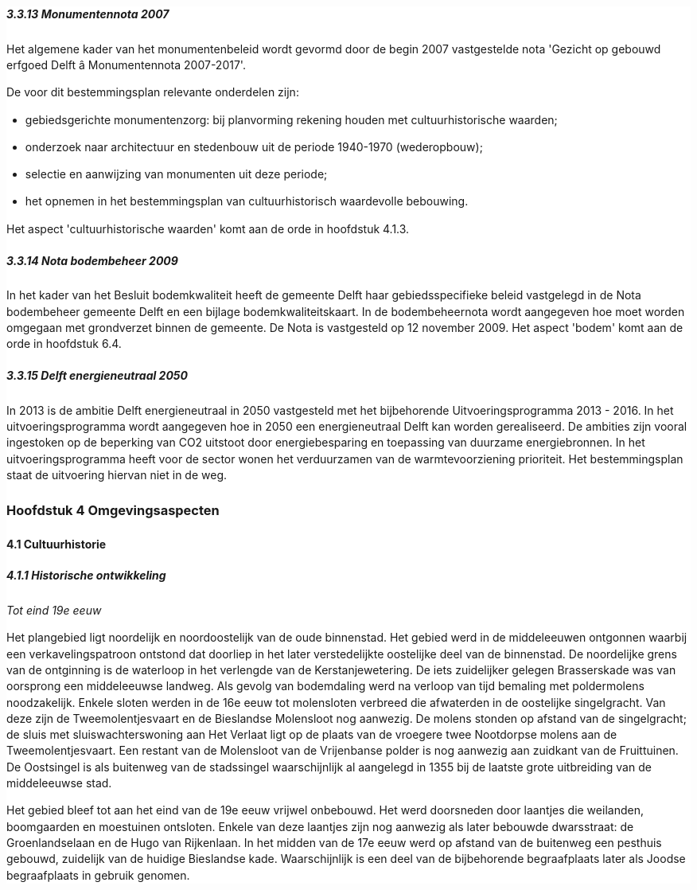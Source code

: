 ##### 3\.3\.13 Monumentennota 2007

Het algemene kader van het monumentenbeleid wordt gevormd door de begin 2007 vastgestelde nota 'Gezicht op gebouwd erfgoed Delft â Monumentennota 2007\-2017'.

De voor dit bestemmingsplan relevante onderdelen zijn:

* gebiedsgerichte monumentenzorg: bij planvorming rekening houden met cultuurhistorische waarden;

* onderzoek naar architectuur en stedenbouw uit de periode 1940\-1970 (wederopbouw);

* selectie en aanwijzing van monumenten uit deze periode;

* het opnemen in het bestemmingsplan van cultuurhistorisch waardevolle bebouwing.

Het aspect 'cultuurhistorische waarden' komt aan de orde in hoofdstuk 4\.1\.3\.

##### 3\.3\.14 Nota bodembeheer 2009

In het kader van het Besluit bodemkwaliteit heeft de gemeente Delft haar gebiedsspecifieke beleid vastgelegd in de Nota bodembeheer gemeente Delft en een bijlage bodemkwaliteitskaart. In de bodembeheernota wordt aangegeven hoe moet worden omgegaan met grondverzet binnen de gemeente. De Nota is vastgesteld op 12 november 2009\. Het aspect 'bodem' komt aan de orde in hoofdstuk 6\.4\.

##### 3\.3\.15 Delft energieneutraal 2050

In 2013 is de ambitie Delft energieneutraal in 2050 vastgesteld met het bijbehorende Uitvoeringsprogramma 2013 \- 2016\. In het uitvoeringsprogramma wordt aangegeven hoe in 2050 een energieneutraal Delft kan worden gerealiseerd. De ambities zijn vooral ingestoken op de beperking van CO2 uitstoot door energiebesparing en toepassing van duurzame energiebronnen. In het uitvoeringsprogramma heeft voor de sector wonen het verduurzamen van de warmtevoorziening prioriteit. Het bestemmingsplan staat de uitvoering hiervan niet in de weg.

### Hoofdstuk 4 Omgevingsaspecten

#### 4\.1 Cultuurhistorie

##### 4\.1\.1 Historische ontwikkeling

*Tot eind 19e eeuw*

Het plangebied ligt noordelijk en noordoostelijk van de oude binnenstad. Het gebied werd in de middeleeuwen ontgonnen waarbij een verkavelingspatroon ontstond dat doorliep in het later verstedelijkte oostelijke deel van de binnenstad. De noordelijke grens van de ontginning is de waterloop in het verlengde van de Kerstanjewetering. De iets zuidelijker gelegen Brasserskade was van oorsprong een middeleeuwse landweg. Als gevolg van bodemdaling werd na verloop van tijd bemaling met poldermolens noodzakelijk. Enkele sloten werden in de 16e eeuw tot molensloten verbreed die afwaterden in de oostelijke singelgracht. Van deze zijn de Tweemolentjesvaart en de Bieslandse Molensloot nog aanwezig. De molens stonden op afstand van de singelgracht; de sluis met sluiswachterswoning aan Het Verlaat ligt op de plaats van de vroegere twee Nootdorpse molens aan de Tweemolentjesvaart. Een restant van de Molensloot van de Vrijenbanse polder is nog aanwezig aan zuidkant van de Fruittuinen. De Oostsingel is als buitenweg van de stadssingel waarschijnlijk al aangelegd in 1355 bij de laatste grote uitbreiding van de middeleeuwse stad.

Het gebied bleef tot aan het eind van de 19e eeuw vrijwel onbebouwd. Het werd doorsneden door laantjes die weilanden, boomgaarden en moestuinen ontsloten. Enkele van deze laantjes zijn nog aanwezig als later bebouwde dwarsstraat: de Groenlandselaan en de Hugo van Rijkenlaan. In het midden van de 17e eeuw werd op afstand van de buitenweg een pesthuis gebouwd, zuidelijk van de huidige Bieslandse kade. Waarschijnlijk is een deel van de bijbehorende begraafplaats later als Joodse begraafplaats in gebruik genomen.
